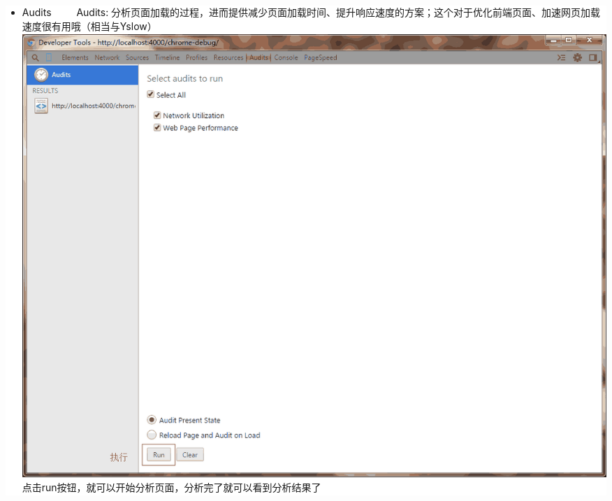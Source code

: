  
* Audits
  &emsp;&emsp; Audits: 分析页面加载的过程，进而提供减少页面加载时间、提升响应速度的方案；这个对于优化前端页面、加速网页加载速度很有用哦（相当与Yslow）
![](./Chrome/015.png)
点击run按钮，就可以开始分析页面，分析完了就可以看到分析结果了
